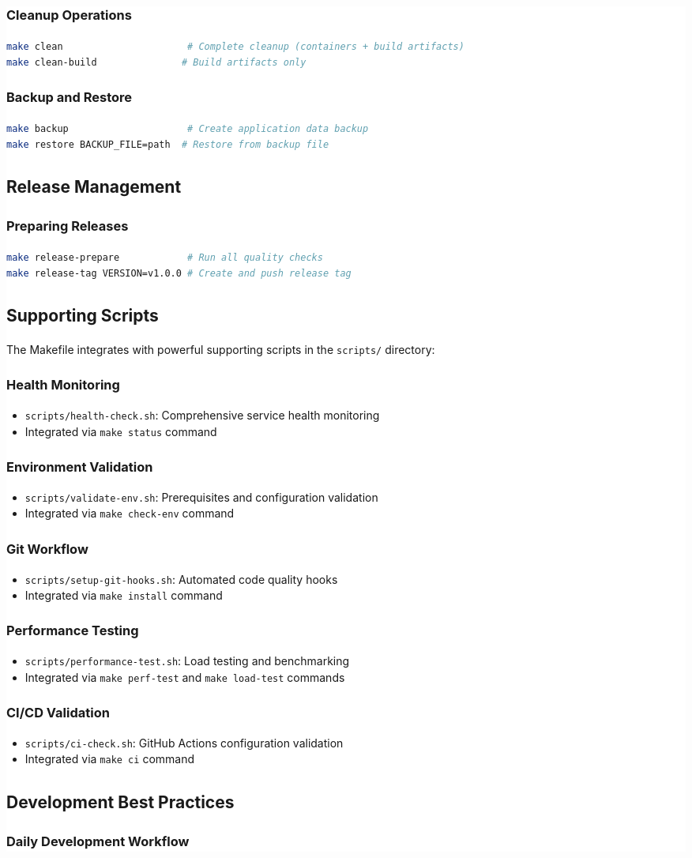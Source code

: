 ### Cleanup Operations

```bash
make clean                      # Complete cleanup (containers + build artifacts)
make clean-build               # Build artifacts only
```

### Backup and Restore

```bash
make backup                     # Create application data backup
make restore BACKUP_FILE=path  # Restore from backup file
```

## Release Management

### Preparing Releases

```bash
make release-prepare            # Run all quality checks
make release-tag VERSION=v1.0.0 # Create and push release tag
```

## Supporting Scripts

The Makefile integrates with powerful supporting scripts in the `scripts/` directory:

### Health Monitoring
- `scripts/health-check.sh`: Comprehensive service health monitoring
- Integrated via `make status` command

### Environment Validation  
- `scripts/validate-env.sh`: Prerequisites and configuration validation
- Integrated via `make check-env` command

### Git Workflow
- `scripts/setup-git-hooks.sh`: Automated code quality hooks
- Integrated via `make install` command

### Performance Testing
- `scripts/performance-test.sh`: Load testing and benchmarking
- Integrated via `make perf-test` and `make load-test` commands

### CI/CD Validation
- `scripts/ci-check.sh`: GitHub Actions configuration validation
- Integrated via `make ci` command

## Development Best Practices

### Daily Development Workflow
